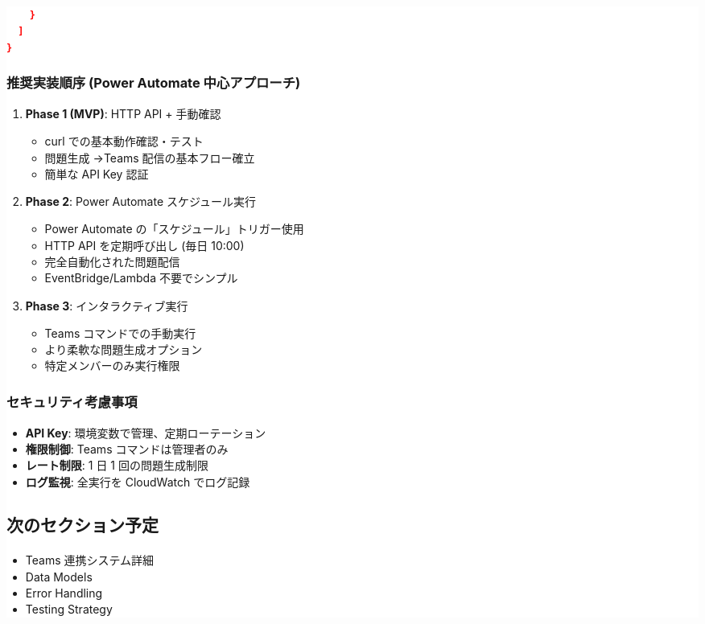 ```json
    }
  ]
}
```

### 推奨実装順序 (Power Automate 中心アプローチ)

1. **Phase 1 (MVP)**: HTTP API + 手動確認

   - curl での基本動作確認・テスト
   - 問題生成 →Teams 配信の基本フロー確立
   - 簡単な API Key 認証

2. **Phase 2**: Power Automate スケジュール実行

   - Power Automate の「スケジュール」トリガー使用
   - HTTP API を定期呼び出し (毎日 10:00)
   - 完全自動化された問題配信
   - EventBridge/Lambda 不要でシンプル

3. **Phase 3**: インタラクティブ実行
   - Teams コマンドでの手動実行
   - より柔軟な問題生成オプション
   - 特定メンバーのみ実行権限

### セキュリティ考慮事項

- **API Key**: 環境変数で管理、定期ローテーション
- **権限制御**: Teams コマンドは管理者のみ
- **レート制限**: 1 日 1 回の問題生成制限
- **ログ監視**: 全実行を CloudWatch でログ記録

## 次のセクション予定

- Teams 連携システム詳細
- Data Models
- Error Handling
- Testing Strategy
